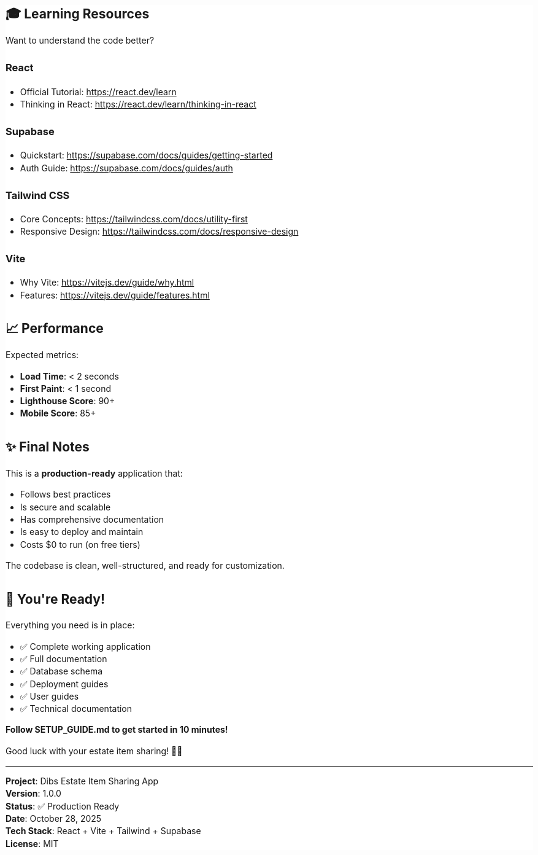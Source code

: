 ## 🎓 Learning Resources

Want to understand the code better?

### React
- Official Tutorial: https://react.dev/learn
- Thinking in React: https://react.dev/learn/thinking-in-react

### Supabase
- Quickstart: https://supabase.com/docs/guides/getting-started
- Auth Guide: https://supabase.com/docs/guides/auth

### Tailwind CSS
- Core Concepts: https://tailwindcss.com/docs/utility-first
- Responsive Design: https://tailwindcss.com/docs/responsive-design

### Vite
- Why Vite: https://vitejs.dev/guide/why.html
- Features: https://vitejs.dev/guide/features.html

## 📈 Performance

Expected metrics:
- **Load Time**: < 2 seconds
- **First Paint**: < 1 second
- **Lighthouse Score**: 90+
- **Mobile Score**: 85+

## ✨ Final Notes

This is a **production-ready** application that:
- Follows best practices
- Is secure and scalable
- Has comprehensive documentation
- Is easy to deploy and maintain
- Costs $0 to run (on free tiers)

The codebase is clean, well-structured, and ready for customization.

## 🎊 You're Ready!

Everything you need is in place:
- ✅ Complete working application
- ✅ Full documentation
- ✅ Database schema
- ✅ Deployment guides
- ✅ User guides
- ✅ Technical documentation

**Follow SETUP_GUIDE.md to get started in 10 minutes!**

Good luck with your estate item sharing! 🏡✨

---

**Project**: Dibs Estate Item Sharing App  
**Version**: 1.0.0  
**Status**: ✅ Production Ready  
**Date**: October 28, 2025  
**Tech Stack**: React + Vite + Tailwind + Supabase  
**License**: MIT  

